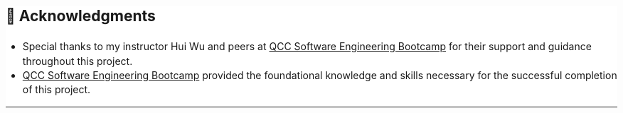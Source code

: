 
## 🙏 Acknowledgments

- Special thanks to my instructor Hui Wu and peers at [QCC Software Engineering Bootcamp](https://www.qcc.edu/) for their support and guidance throughout this project.
- [QCC Software Engineering Bootcamp](https://www.qcc.edu/) provided the foundational knowledge and skills necessary for the successful completion of this project.

---
